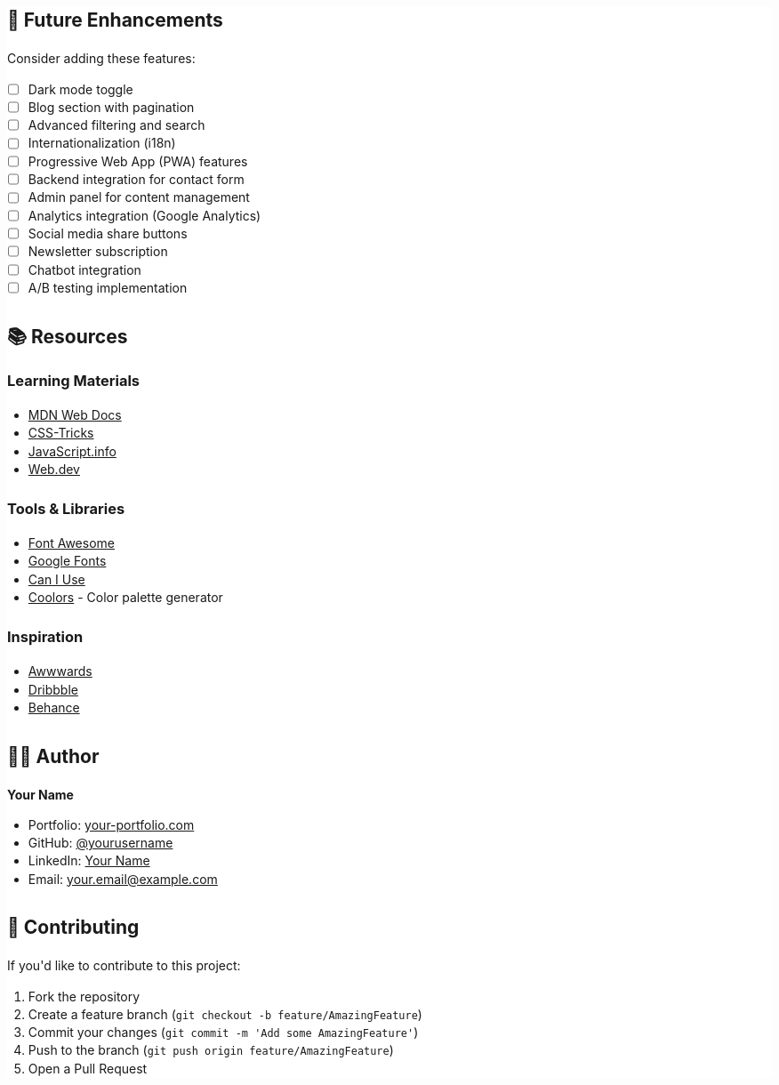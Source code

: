 ## 🚀 Future Enhancements

Consider adding these features:

- [ ] Dark mode toggle
- [ ] Blog section with pagination
- [ ] Advanced filtering and search
- [ ] Internationalization (i18n)
- [ ] Progressive Web App (PWA) features
- [ ] Backend integration for contact form
- [ ] Admin panel for content management
- [ ] Analytics integration (Google Analytics)
- [ ] Social media share buttons
- [ ] Newsletter subscription
- [ ] Chatbot integration
- [ ] A/B testing implementation

## 📚 Resources

### Learning Materials
- [MDN Web Docs](https://developer.mozilla.org/)
- [CSS-Tricks](https://css-tricks.com/)
- [JavaScript.info](https://javascript.info/)
- [Web.dev](https://web.dev/)

### Tools & Libraries
- [Font Awesome](https://fontawesome.com/)
- [Google Fonts](https://fonts.google.com/)
- [Can I Use](https://caniuse.com/)
- [Coolors](https://coolors.co/) - Color palette generator

### Inspiration
- [Awwwards](https://www.awwwards.com/)
- [Dribbble](https://dribbble.com/)
- [Behance](https://www.behance.net/)

## 👨‍💻 Author

**Your Name**
- Portfolio: [your-portfolio.com](https://your-portfolio.com)
- GitHub: [@yourusername](https://github.com/yourusername)
- LinkedIn: [Your Name](https://linkedin.com/in/yourprofile)
- Email: your.email@example.com

## 🤝 Contributing

If you'd like to contribute to this project:

1. Fork the repository
2. Create a feature branch (`git checkout -b feature/AmazingFeature`)
3. Commit your changes (`git commit -m 'Add some AmazingFeature'`)
4. Push to the branch (`git push origin feature/AmazingFeature`)
5. Open a Pull Request
